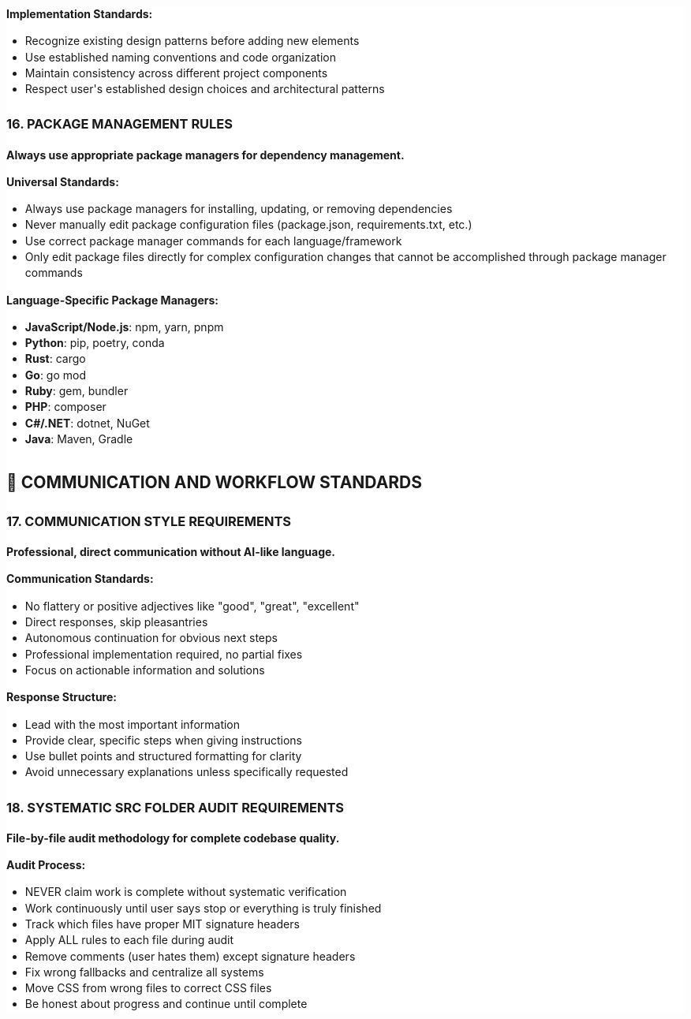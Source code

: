 **Implementation Standards:**
- Recognize existing design patterns before adding new elements
- Use established naming conventions and code organization
- Maintain consistency across different project components
- Respect user's established design choices and architectural patterns

### 16. PACKAGE MANAGEMENT RULES
**Always use appropriate package managers for dependency management.**

**Universal Standards:**
- Always use package managers for installing, updating, or removing dependencies
- Never manually edit package configuration files (package.json, requirements.txt, etc.)
- Use correct package manager commands for each language/framework
- Only edit package files directly for complex configuration changes that cannot be accomplished through package manager commands

**Language-Specific Package Managers:**
- **JavaScript/Node.js**: npm, yarn, pnpm
- **Python**: pip, poetry, conda
- **Rust**: cargo
- **Go**: go mod
- **Ruby**: gem, bundler
- **PHP**: composer
- **C#/.NET**: dotnet, NuGet
- **Java**: Maven, Gradle

## 🎯 COMMUNICATION AND WORKFLOW STANDARDS

### 17. COMMUNICATION STYLE REQUIREMENTS
**Professional, direct communication without AI-like language.**

**Communication Standards:**
- No flattery or positive adjectives like "good", "great", "excellent"
- Direct responses, skip pleasantries
- Autonomous continuation for obvious next steps
- Professional implementation required, no partial fixes
- Focus on actionable information and solutions

**Response Structure:**
- Lead with the most important information
- Provide clear, specific steps when giving instructions
- Use bullet points and structured formatting for clarity
- Avoid unnecessary explanations unless specifically requested

### 18. SYSTEMATIC SRC FOLDER AUDIT REQUIREMENTS
**File-by-file audit methodology for complete codebase quality.**

**Audit Process:**
- NEVER claim work is complete without systematic verification
- Work continuously until user says stop or everything is truly finished
- Track which files have proper MIT signature headers
- Apply ALL rules to each file during audit
- Remove comments (user hates them) except signature headers
- Fix wrong fallbacks and centralize all systems
- Move CSS from wrong files to correct CSS files
- Be honest about progress and continue until complete
